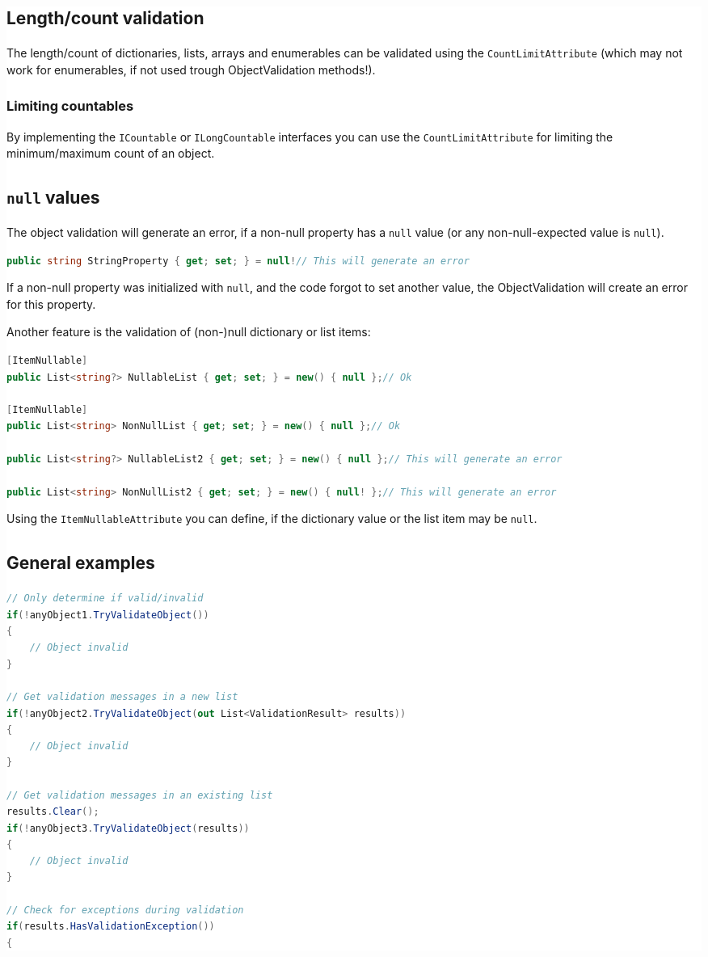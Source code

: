 ## Length/count validation

The length/count of dictionaries, lists, arrays and enumerables can be 
validated using the `CountLimitAttribute` (which may not work for enumerables, 
if not used trough ObjectValidation methods!).

### Limiting countables

By implementing the `ICountable` or `ILongCountable` interfaces you can use 
the `CountLimitAttribute` for limiting the minimum/maximum count of an object.

## `null` values

The object validation will generate an error, if a non-null property has a 
`null` value (or any non-null-expected value is `null`).

```cs
public string StringProperty { get; set; } = null!// This will generate an error
```

If a non-null property was initialized with `null`, and the code forgot to set 
another value, the ObjectValidation will create an error for this property.

Another feature is the validation of (non-)null dictionary or list items:

```cs
[ItemNullable]
public List<string?> NullableList { get; set; } = new() { null };// Ok

[ItemNullable]
public List<string> NonNullList { get; set; } = new() { null };// Ok

public List<string?> NullableList2 { get; set; } = new() { null };// This will generate an error

public List<string> NonNullList2 { get; set; } = new() { null! };// This will generate an error
```

Using the `ItemNullableAttribute` you can define, if the dictionary value or 
the list item may be `null`.

## General examples

```cs
// Only determine if valid/invalid
if(!anyObject1.TryValidateObject())
{
    // Object invalid
}

// Get validation messages in a new list
if(!anyObject2.TryValidateObject(out List<ValidationResult> results))
{
    // Object invalid
}

// Get validation messages in an existing list
results.Clear();
if(!anyObject3.TryValidateObject(results)) 
{
    // Object invalid
}

// Check for exceptions during validation
if(results.HasValidationException())
{
```